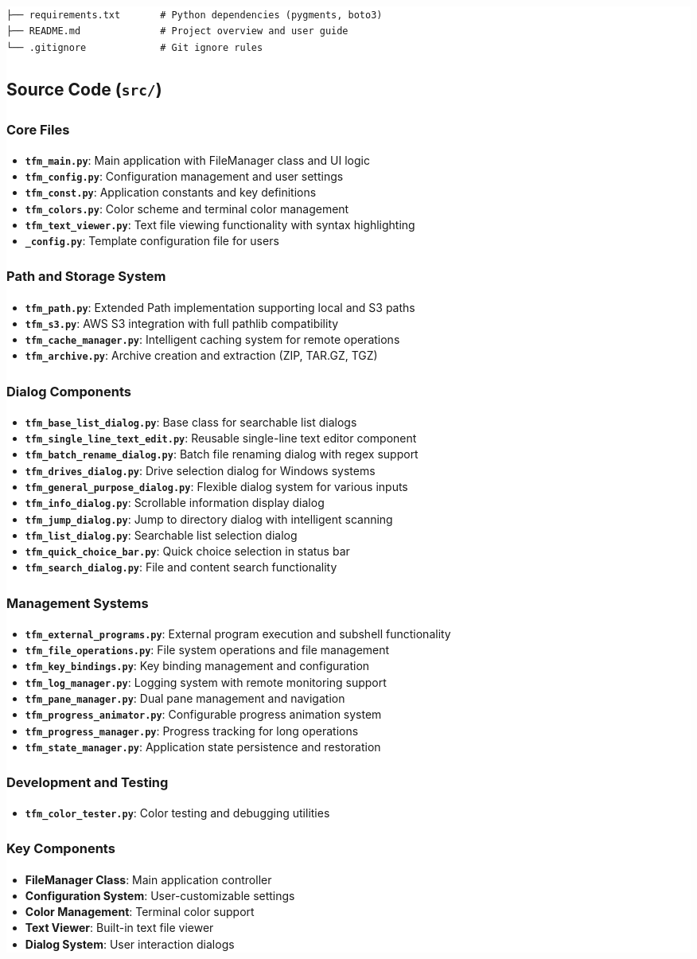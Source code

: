 ```
├── requirements.txt       # Python dependencies (pygments, boto3)
├── README.md              # Project overview and user guide
└── .gitignore             # Git ignore rules
```

## Source Code (`src/`)

### Core Files
- **`tfm_main.py`**: Main application with FileManager class and UI logic
- **`tfm_config.py`**: Configuration management and user settings
- **`tfm_const.py`**: Application constants and key definitions
- **`tfm_colors.py`**: Color scheme and terminal color management
- **`tfm_text_viewer.py`**: Text file viewing functionality with syntax highlighting
- **`_config.py`**: Template configuration file for users

### Path and Storage System
- **`tfm_path.py`**: Extended Path implementation supporting local and S3 paths
- **`tfm_s3.py`**: AWS S3 integration with full pathlib compatibility
- **`tfm_cache_manager.py`**: Intelligent caching system for remote operations
- **`tfm_archive.py`**: Archive creation and extraction (ZIP, TAR.GZ, TGZ)

### Dialog Components
- **`tfm_base_list_dialog.py`**: Base class for searchable list dialogs
- **`tfm_single_line_text_edit.py`**: Reusable single-line text editor component
- **`tfm_batch_rename_dialog.py`**: Batch file renaming dialog with regex support
- **`tfm_drives_dialog.py`**: Drive selection dialog for Windows systems
- **`tfm_general_purpose_dialog.py`**: Flexible dialog system for various inputs
- **`tfm_info_dialog.py`**: Scrollable information display dialog
- **`tfm_jump_dialog.py`**: Jump to directory dialog with intelligent scanning
- **`tfm_list_dialog.py`**: Searchable list selection dialog
- **`tfm_quick_choice_bar.py`**: Quick choice selection in status bar
- **`tfm_search_dialog.py`**: File and content search functionality

### Management Systems
- **`tfm_external_programs.py`**: External program execution and subshell functionality
- **`tfm_file_operations.py`**: File system operations and file management
- **`tfm_key_bindings.py`**: Key binding management and configuration
- **`tfm_log_manager.py`**: Logging system with remote monitoring support
- **`tfm_pane_manager.py`**: Dual pane management and navigation
- **`tfm_progress_animator.py`**: Configurable progress animation system
- **`tfm_progress_manager.py`**: Progress tracking for long operations
- **`tfm_state_manager.py`**: Application state persistence and restoration

### Development and Testing
- **`tfm_color_tester.py`**: Color testing and debugging utilities

### Key Components
- **FileManager Class**: Main application controller
- **Configuration System**: User-customizable settings
- **Color Management**: Terminal color support
- **Text Viewer**: Built-in text file viewer
- **Dialog System**: User interaction dialogs
